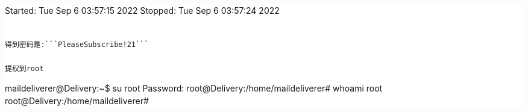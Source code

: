 Started: Tue Sep  6 03:57:15 2022
Stopped: Tue Sep  6 03:57:24 2022

```

得到密码是:```PleaseSubscribe!21```

提权到root

```
maildeliverer@Delivery:~$ su root
Password: 
root@Delivery:/home/maildeliverer# whoami
root
root@Delivery:/home/maildeliverer# 
```